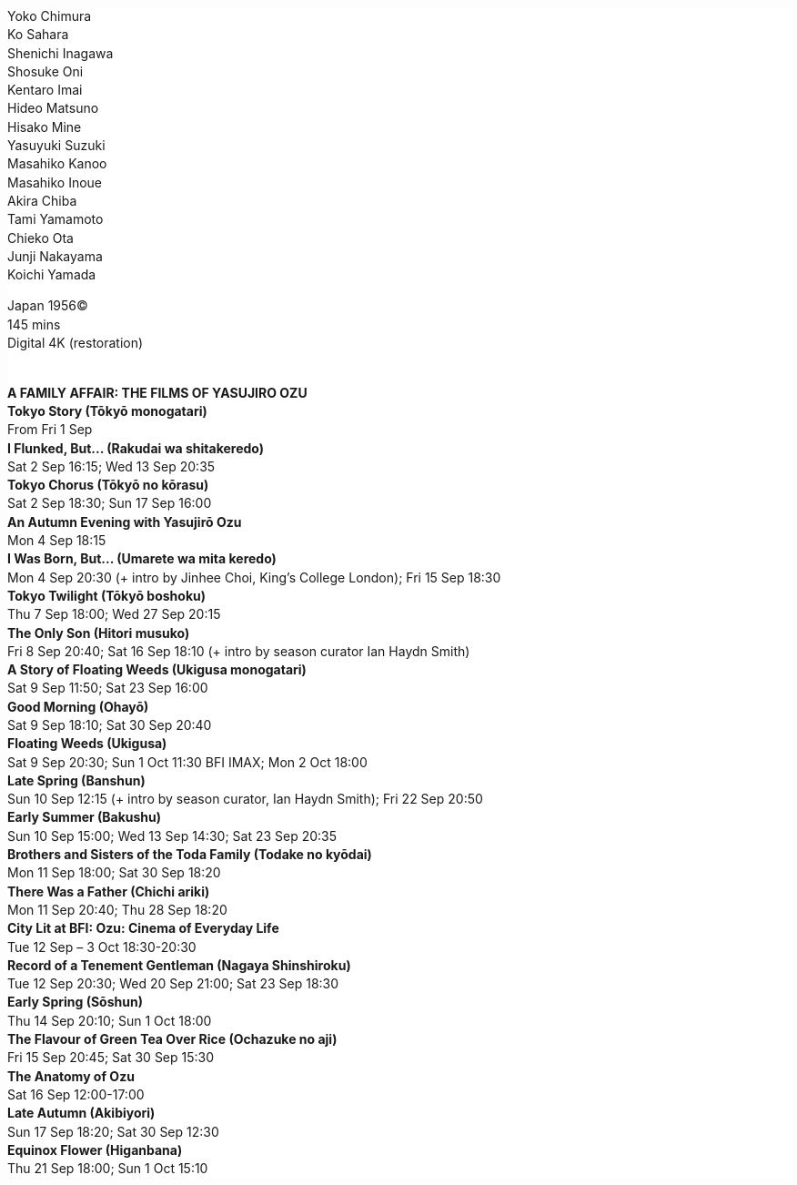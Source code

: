 Yoko Chimura  
Ko Sahara  
Shenichi Inagawa  
Shosuke Oni  
Kentaro Imai  
Hideo Matsuno  
Hisako Mine  
Yasuyuki Suzuki  
Masahiko Kanoo  
Masahiko Inoue  
Akira Chiba  
Tami Yamamoto  
Chieko Ota  
Junji Nakayama  
Koichi Yamada  

Japan 1956©  
145 mins  
Digital 4K (restoration)  
<br>

**A FAMILY AFFAIR: THE FILMS OF YASUJIRO OZU**<br>
**Tokyo Story (Tōkyō monogatari)**<br>
From Fri 1 Sep<br>
**I Flunked, But... (Rakudai wa shitakeredo)**<br>
Sat 2 Sep 16:15; Wed 13 Sep 20:35<br>
**Tokyo Chorus (Tōkyō no kōrasu)**<br>
Sat 2 Sep 18:30; Sun 17 Sep 16:00<br>
**An Autumn Evening with Yasujirō Ozu**<br>
Mon 4 Sep 18:15<br>
**I Was Born, But... (Umarete wa mita keredo)**<br>
Mon 4 Sep 20:30 (+ intro by Jinhee Choi, King’s College London); Fri 15 Sep 18:30<br>
**Tokyo Twilight (Tōkyō boshoku)**<br>
Thu 7 Sep 18:00; Wed 27 Sep 20:15<br>
**The Only Son (Hitori musuko)**<br>
Fri 8 Sep 20:40; Sat 16 Sep 18:10 (+ intro by season curator Ian Haydn Smith)<br>
**A Story of Floating Weeds (Ukigusa monogatari)**<br>
Sat 9 Sep 11:50; Sat 23 Sep 16:00<br>
**Good Morning (Ohayō)**<br>
Sat 9 Sep 18:10; Sat 30 Sep 20:40<br>
**Floating Weeds (Ukigusa)**<br>
Sat 9 Sep 20:30; Sun 1 Oct 11:30 BFI IMAX; Mon 2 Oct 18:00<br>
**Late Spring (Banshun)**<br>
Sun 10 Sep 12:15 (+ intro by season curator, Ian Haydn Smith); Fri 22 Sep 20:50<br>
**Early Summer (Bakushu)**<br>
Sun 10 Sep 15:00; Wed 13 Sep 14:30; Sat 23 Sep 20:35<br>
**Brothers and Sisters of the Toda Family (Todake no kyōdai)**<br>
Mon 11 Sep 18:00; Sat 30 Sep 18:20<br>
**There Was a Father (Chichi ariki)**<br>
Mon 11 Sep 20:40; Thu 28 Sep 18:20<br>
**City Lit at BFI: Ozu: Cinema of Everyday Life**<br>
Tue 12 Sep – 3 Oct 18:30-20:30<br>
**Record of a Tenement Gentleman (Nagaya Shinshiroku)**<br>
Tue 12 Sep 20:30; Wed 20 Sep 21:00; Sat 23 Sep 18:30<br>
**Early Spring (Sōshun)**<br>
Thu 14 Sep 20:10; Sun 1 Oct 18:00<br>
**The Flavour of Green Tea Over Rice (Ochazuke no aji)**<br>
Fri 15 Sep 20:45; Sat 30 Sep 15:30<br>
**The Anatomy of Ozu**<br>
Sat 16 Sep 12:00-17:00<br>
**Late Autumn (Akibiyori)**<br>
Sun 17 Sep 18:20; Sat 30 Sep 12:30<br>
**Equinox Flower (Higanbana)**<br>
Thu 21 Sep 18:00; Sun 1 Oct 15:10<br>
